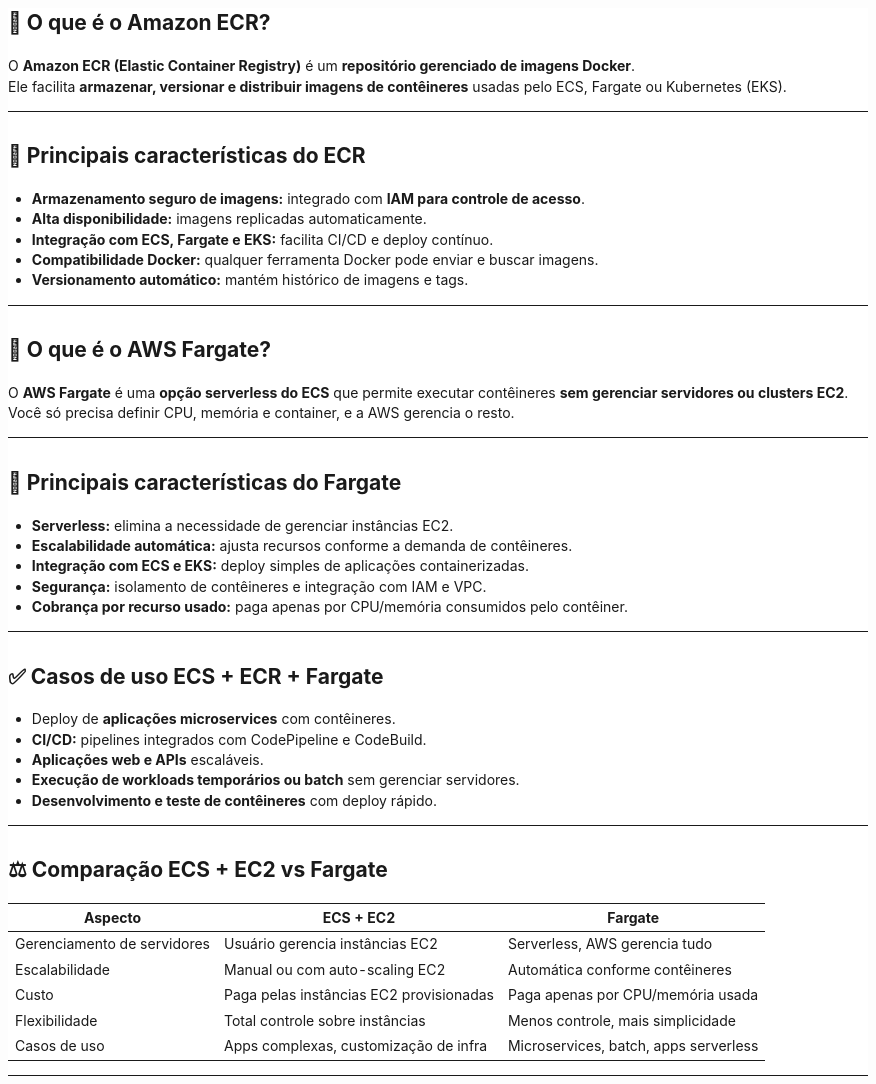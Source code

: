 
## 📌 O que é o Amazon ECR?

O **Amazon ECR (Elastic Container Registry)** é um **repositório gerenciado de imagens Docker**.  
Ele facilita **armazenar, versionar e distribuir imagens de contêineres** usadas pelo ECS, Fargate ou Kubernetes (EKS).

---

## 🔑 Principais características do ECR

- **Armazenamento seguro de imagens:** integrado com **IAM para controle de acesso**.  
- **Alta disponibilidade:** imagens replicadas automaticamente.  
- **Integração com ECS, Fargate e EKS:** facilita CI/CD e deploy contínuo.  
- **Compatibilidade Docker:** qualquer ferramenta Docker pode enviar e buscar imagens.  
- **Versionamento automático:** mantém histórico de imagens e tags.  

---

## 📌 O que é o AWS Fargate?

O **AWS Fargate** é uma **opção serverless do ECS** que permite executar contêineres **sem gerenciar servidores ou clusters EC2**.  
Você só precisa definir CPU, memória e container, e a AWS gerencia o resto.

---

## 🔑 Principais características do Fargate

- **Serverless:** elimina a necessidade de gerenciar instâncias EC2.  
- **Escalabilidade automática:** ajusta recursos conforme a demanda de contêineres.  
- **Integração com ECS e EKS:** deploy simples de aplicações containerizadas.  
- **Segurança:** isolamento de contêineres e integração com IAM e VPC.  
- **Cobrança por recurso usado:** paga apenas por CPU/memória consumidos pelo contêiner.  

---

## ✅ Casos de uso ECS + ECR + Fargate

- Deploy de **aplicações microservices** com contêineres.  
- **CI/CD:** pipelines integrados com CodePipeline e CodeBuild.  
- **Aplicações web e APIs** escaláveis.  
- **Execução de workloads temporários ou batch** sem gerenciar servidores.  
- **Desenvolvimento e teste de contêineres** com deploy rápido.  

---

## ⚖️ Comparação ECS + EC2 vs Fargate

| Aspecto                  | ECS + EC2                              | Fargate                               |
|---------------------------|----------------------------------------|---------------------------------------|
| Gerenciamento de servidores | Usuário gerencia instâncias EC2        | Serverless, AWS gerencia tudo         |
| Escalabilidade            | Manual ou com auto-scaling EC2         | Automática conforme contêineres       |
| Custo                     | Paga pelas instâncias EC2 provisionadas| Paga apenas por CPU/memória usada     |
| Flexibilidade             | Total controle sobre instâncias        | Menos controle, mais simplicidade     |
| Casos de uso              | Apps complexas, customização de infra  | Microservices, batch, apps serverless |

---